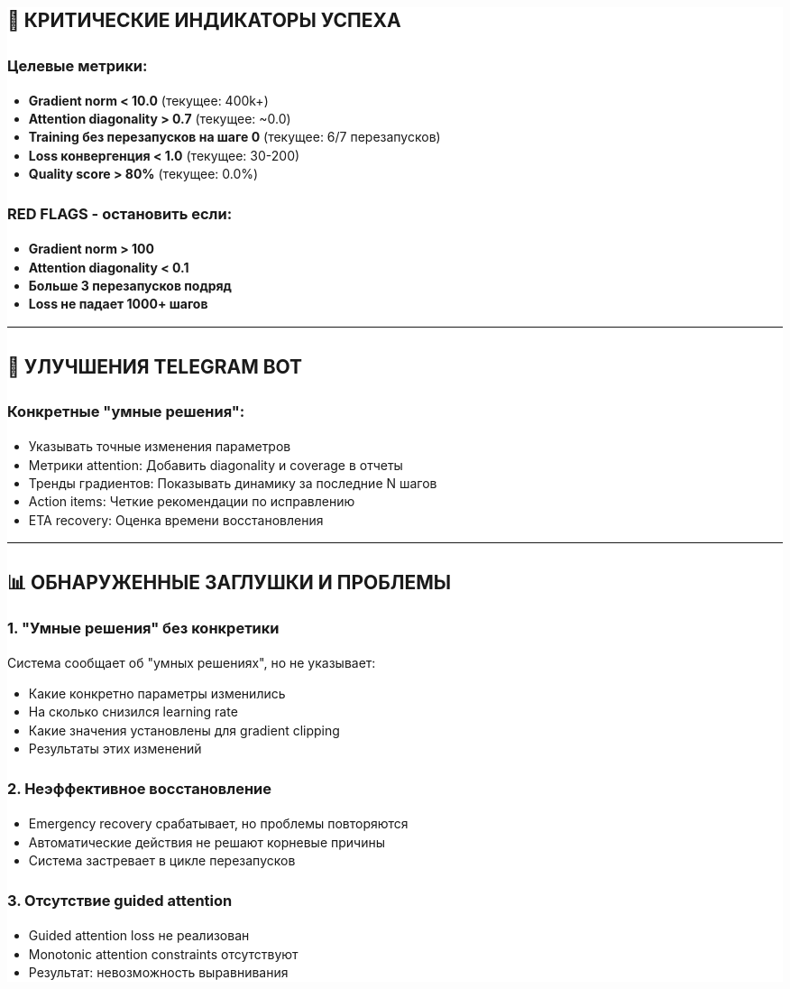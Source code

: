
## 🎯 КРИТИЧЕСКИЕ ИНДИКАТОРЫ УСПЕХА

### Целевые метрики:

- **Gradient norm < 10.0** (текущее: 400k+)
- **Attention diagonality > 0.7** (текущее: ~0.0)
- **Training без перезапусков на шаге 0** (текущее: 6/7 перезапусков)
- **Loss конвергенция < 1.0** (текущее: 30-200)
- **Quality score > 80%** (текущее: 0.0%)

### RED FLAGS - остановить если:

- **Gradient norm > 100**
- **Attention diagonality < 0.1**
- **Больше 3 перезапусков подряд**
- **Loss не падает 1000+ шагов**

---

## 🤖 УЛУЧШЕНИЯ TELEGRAM BOT

### Конкретные "умные решения":
- Указывать точные изменения параметров
- Метрики attention: Добавить diagonality и coverage в отчеты
- Тренды градиентов: Показывать динамику за последние N шагов
- Action items: Четкие рекомендации по исправлению
- ETA recovery: Оценка времени восстановления

---

## 📊 ОБНАРУЖЕННЫЕ ЗАГЛУШКИ И ПРОБЛЕМЫ

### 1. "Умные решения" без конкретики
Система сообщает об "умных решениях", но не указывает:
- Какие конкретно параметры изменились
- На сколько снизился learning rate
- Какие значения установлены для gradient clipping
- Результаты этих изменений

### 2. Неэффективное восстановление
- Emergency recovery срабатывает, но проблемы повторяются
- Автоматические действия не решают корневые причины
- Система застревает в цикле перезапусков

### 3. Отсутствие guided attention
- Guided attention loss не реализован
- Monotonic attention constraints отсутствуют
- Результат: невозможность выравнивания
